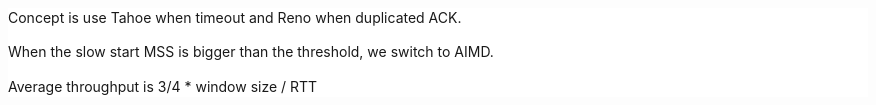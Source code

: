Concept is use Tahoe when timeout and Reno when duplicated ACK. 

When the slow start MSS is bigger than the threshold, we switch to AIMD.

Average throughput is 3/4 * window size / RTT
